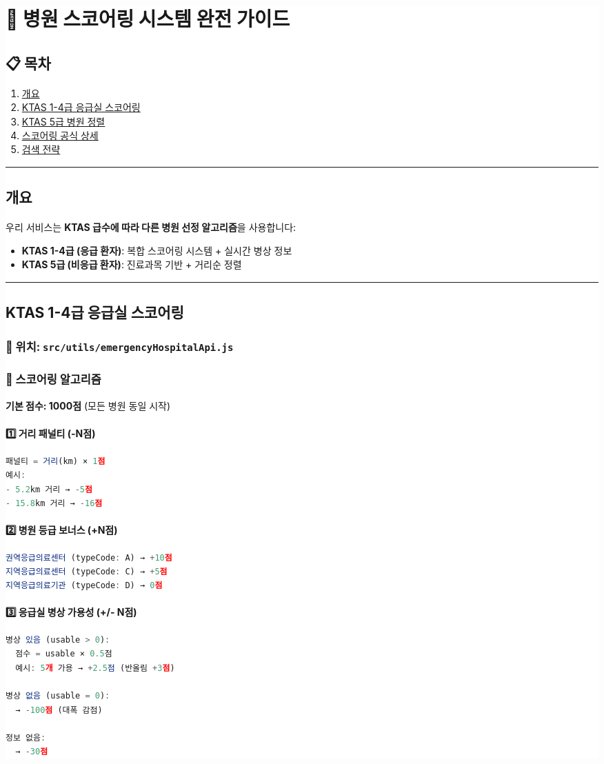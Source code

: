 # 🏥 병원 스코어링 시스템 완전 가이드

## 📋 목차
1. [개요](#개요)
2. [KTAS 1-4급 응급실 스코어링](#ktas-1-4급-응급실-스코어링)
3. [KTAS 5급 병원 정렬](#ktas-5급-병원-정렬)
4. [스코어링 공식 상세](#스코어링-공식-상세)
5. [검색 전략](#검색-전략)

---

## 개요

우리 서비스는 **KTAS 급수에 따라 다른 병원 선정 알고리즘**을 사용합니다:

- **KTAS 1-4급 (응급 환자)**: 복합 스코어링 시스템 + 실시간 병상 정보
- **KTAS 5급 (비응급 환자)**: 진료과목 기반 + 거리순 정렬

---

## KTAS 1-4급 응급실 스코어링

### 📍 위치: `src/utils/emergencyHospitalApi.js`

### 🎯 스코어링 알고리즘

**기본 점수: 1000점** (모든 병원 동일 시작)

#### 1️⃣ 거리 패널티 (-N점)
```javascript
패널티 = 거리(km) × 1점
예시:
- 5.2km 거리 → -5점
- 15.8km 거리 → -16점
```

#### 2️⃣ 병원 등급 보너스 (+N점)
```javascript
권역응급의료센터 (typeCode: A) → +10점
지역응급의료센터 (typeCode: C) → +5점
지역응급의료기관 (typeCode: D) → 0점
```

#### 3️⃣ 응급실 병상 가용성 (+/- N점)
```javascript
병상 있음 (usable > 0):
  점수 = usable × 0.5점
  예시: 5개 가용 → +2.5점 (반올림 +3점)

병상 없음 (usable = 0):
  → -100점 (대폭 감점)

정보 없음:
  → -30점
```
